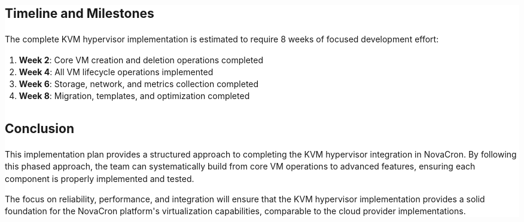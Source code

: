 ## Timeline and Milestones

The complete KVM hypervisor implementation is estimated to require 8 weeks of focused development effort:

1. **Week 2**: Core VM creation and deletion operations completed
2. **Week 4**: All VM lifecycle operations implemented
3. **Week 6**: Storage, network, and metrics collection completed
4. **Week 8**: Migration, templates, and optimization completed

## Conclusion

This implementation plan provides a structured approach to completing the KVM hypervisor integration in NovaCron. By following this phased approach, the team can systematically build from core VM operations to advanced features, ensuring each component is properly implemented and tested.

The focus on reliability, performance, and integration will ensure that the KVM hypervisor implementation provides a solid foundation for the NovaCron platform's virtualization capabilities, comparable to the cloud provider implementations.